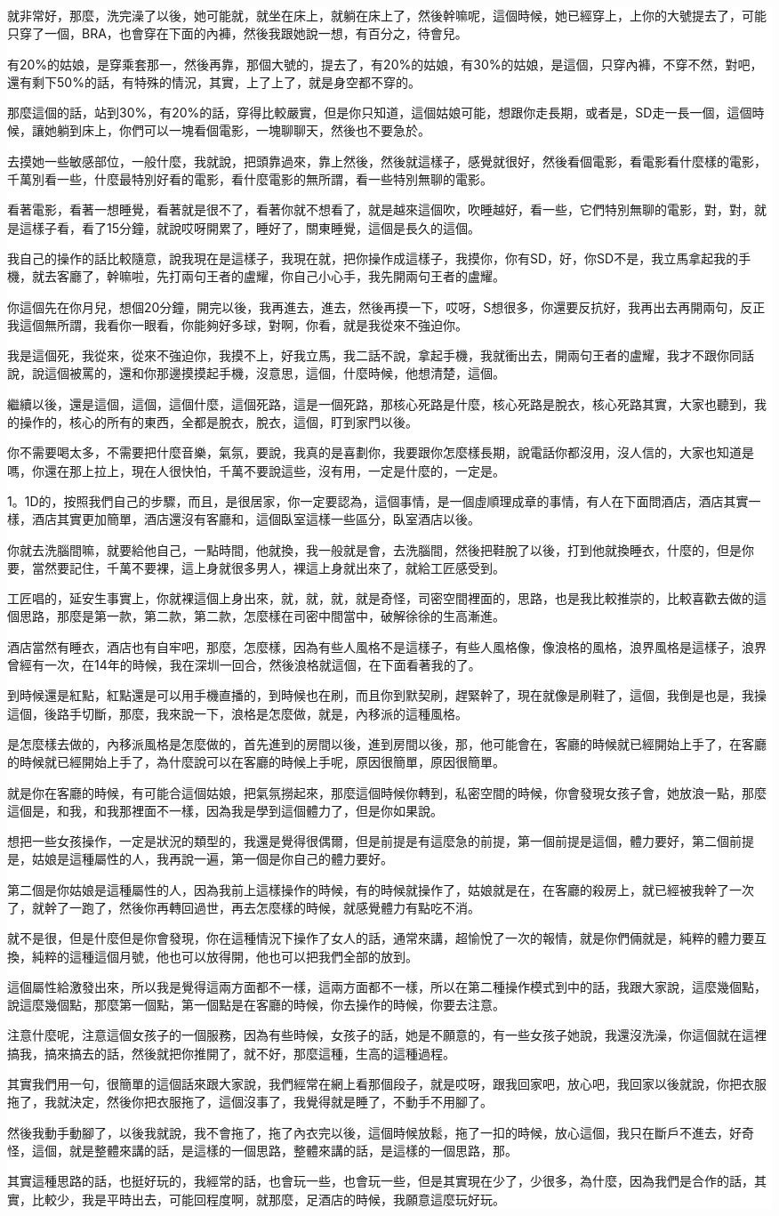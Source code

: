 就非常好，那麼，洗完澡了以後，她可能就，就坐在床上，就躺在床上了，然後幹嘛呢，這個時候，她已經穿上，上你的大號提去了，可能只穿了一個，BRA，也會穿在下面的內褲，然後我跟她說一想，有百分之，待會兒。

有20%的姑娘，是穿乘套那一，然後再靠，那個大號的，提去了，有20%的姑娘，有30%的姑娘，是這個，只穿內褲，不穿不然，對吧，還有剩下50%的話，有特殊的情況，其實，上了上了，就是身空都不穿的。

那麼這個的話，站到30%，有20%的話，穿得比較嚴實，但是你只知道，這個姑娘可能，想跟你走長期，或者是，SD走一長一個，這個時候，讓她躺到床上，你們可以一塊看個電影，一塊聊聊天，然後也不要急於。

去摸她一些敏感部位，一般什麼，我就說，把頭靠過來，靠上然後，然後就這樣子，感覺就很好，然後看個電影，看電影看什麼樣的電影，千萬別看一些，什麼最特別好看的電影，看什麼電影的無所謂，看一些特別無聊的電影。

看著電影，看著一想睡覺，看著就是很不了，看著你就不想看了，就是越來這個吹，吹睡越好，看一些，它們特別無聊的電影，對，對，就是這樣子看，看了15分鐘，就說哎呀開累了，睡好了，關東睡覺，這個是長久的這個。

我自己的操作的話比較隨意，說我現在是這樣子，我現在就，把你操作成這樣子，我摸你，你有SD，好，你SD不是，我立馬拿起我的手機，就去客廳了，幹嘛啦，先打兩句王者的盧耀，你自己小心手，我先開兩句王者的盧耀。

你這個先在你月兒，想個20分鐘，開完以後，我再進去，進去，然後再摸一下，哎呀，S想很多，你還要反抗好，我再出去再開兩句，反正我這個無所謂，我看你一眼看，你能夠好多球，對啊，你看，就是我從來不強迫你。

我是這個死，我從來，從來不強迫你，我摸不上，好我立馬，我二話不說，拿起手機，我就衝出去，開兩句王者的盧耀，我才不跟你同話說，說這個被罵的，還和你那邊摸摸起手機，沒意思，這個，什麼時候，他想清楚，這個。

繼續以後，還是這個，這個，這個什麼，這個死路，這是一個死路，那核心死路是什麼，核心死路是脫衣，核心死路其實，大家也聽到，我的操作的，核心的所有的東西，全都是脫衣，脫衣，這個，盯到家門以後。

你不需要喝太多，不需要把什麼音樂，氣氛，要說，我真的是喜劃你，我要跟你怎麼樣長期，說電話你都沒用，沒人信的，大家也知道是嗎，你還在那上拉上，現在人很快怕，千萬不要說這些，沒有用，一定是什麼的，一定是。

1。1D的，按照我們自己的步驟，而且，是很居家，你一定要認為，這個事情，是一個虛順理成章的事情，有人在下面問酒店，酒店其實一樣，酒店其實更加簡單，酒店還沒有客廳和，這個臥室這樣一些區分，臥室酒店以後。

你就去洗腦間嘛，就要給他自己，一點時間，他就換，我一般就是會，去洗腦間，然後把鞋脫了以後，打到他就換睡衣，什麼的，但是你要，當然要記住，千萬不要裸，這上身就很多男人，裸這上身就出來了，就給工匠感受到。

工匠唱的，延安生事實上，你就裸這個上身出來，就，就，就，就是奇怪，司密空間裡面的，思路，也是我比較推崇的，比較喜歡去做的這個思路，那麼是第一款，第二款，第二款，怎麼樣在司密中間當中，破解徐徐的生高漸進。

酒店當然有睡衣，酒店也有自牢吧，那麼，怎麼樣，因為有些人風格不是這樣子，有些人風格像，像浪格的風格，浪界風格是這樣子，浪界曾經有一次，在14年的時候，我在深圳一回合，然後浪格就這個，在下面看著我的了。

到時候還是紅點，紅點還是可以用手機直播的，到時候也在刷，而且你到默契刷，趕緊幹了，現在就像是刷鞋了，這個，我倒是也是，我操這個，後路手切斷，那麼，我來說一下，浪格是怎麼做，就是，內移派的這種風格。

是怎麼樣去做的，內移派風格是怎麼做的，首先進到的房間以後，進到房間以後，那，他可能會在，客廳的時候就已經開始上手了，在客廳的時候就已經開始上手了，為什麼說可以在客廳的時候上手呢，原因很簡單，原因很簡單。

就是你在客廳的時候，有可能合這個姑娘，把氣氛撈起來，那麼這個時候你轉到，私密空間的時候，你會發現女孩子會，她放浪一點，那麼這個是，和我，和我那裡面不一樣，因為我是學到這個體力了，但是你如果說。

想把一些女孩操作，一定是狀況的類型的，我還是覺得很偶爾，但是前提是有這麼急的前提，第一個前提是這個，體力要好，第二個前提是，姑娘是這種屬性的人，我再說一遍，第一個是你自己的體力要好。

第二個是你姑娘是這種屬性的人，因為我前上這樣操作的時候，有的時候就操作了，姑娘就是在，在客廳的殺房上，就已經被我幹了一次了，就幹了一跑了，然後你再轉回過世，再去怎麼樣的時候，就感覺體力有點吃不消。

就不是很，但是什麼但是你會發現，你在這種情況下操作了女人的話，通常來講，超愉悅了一次的報情，就是你們倆就是，純粹的體力要互換，純粹的這種這個月號，他也可以放得開，他也可以把我們全部的放到。

這個屬性給激發出來，所以我是覺得這兩方面都不一樣，這兩方面都不一樣，所以在第二種操作模式到中的話，我跟大家說，這麼幾個點，說這麼幾個點，那麼第一個點，第一個點是在客廳的時候，你去操作的時候，你要去注意。

注意什麼呢，注意這個女孩子的一個服務，因為有些時候，女孩子的話，她是不願意的，有一些女孩子她說，我還沒洗澡，你這個就在這裡搞我，搞來搞去的話，然後就把你推開了，就不好，那麼這種，生高的這種過程。

其實我們用一句，很簡單的這個話來跟大家說，我們經常在網上看那個段子，就是哎呀，跟我回家吧，放心吧，我回家以後就說，你把衣服拖了，我就決定，然後你把衣服拖了，這個沒事了，我覺得就是睡了，不動手不用腳了。

然後我動手動腳了，以後我就說，我不會拖了，拖了內衣完以後，這個時候放鬆，拖了一扣的時候，放心這個，我只在斷戶不進去，好奇怪，這個，就是整體來講的話，是這樣的一個思路，整體來講的話，是這樣的一個思路，那。

其實這種思路的話，也挺好玩的，我經常的話，也會玩一些，也會玩一些，但是其實現在少了，少很多，為什麼，因為我們是合作的話，其實，比較少，我是平時出去，可能回程度啊，就那麼，足酒店的時候，我願意這麼玩好玩。
